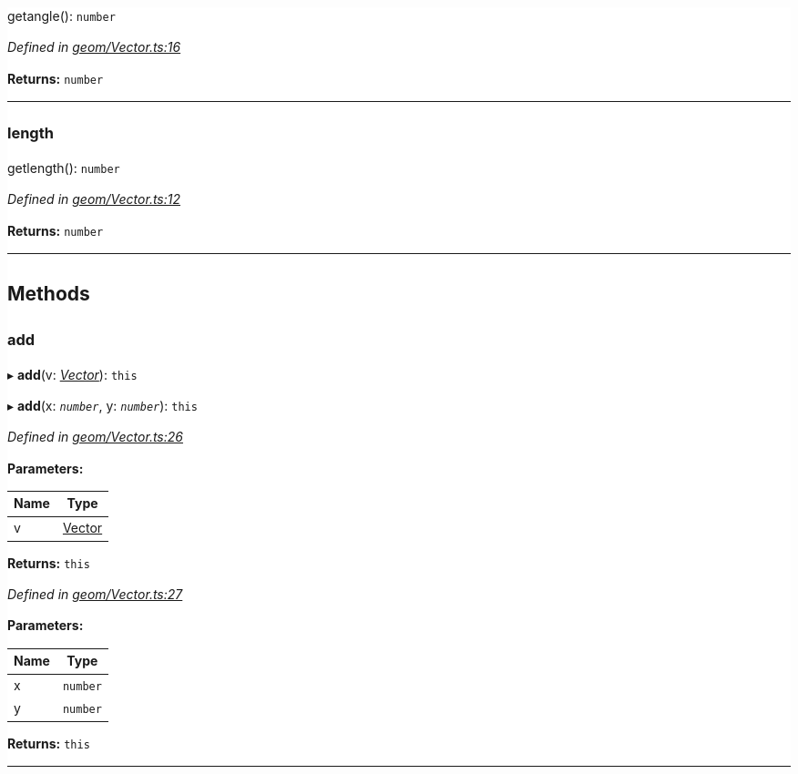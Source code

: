 getangle(): `number`

*Defined in [geom/Vector.ts:16](https://github.com/Lanfei/playable.js/blob/877c13c/src/geom/Vector.ts#L16)*

**Returns:** `number`

___
<a id="length"></a>

###  length

getlength(): `number`

*Defined in [geom/Vector.ts:12](https://github.com/Lanfei/playable.js/blob/877c13c/src/geom/Vector.ts#L12)*

**Returns:** `number`

___

## Methods

<a id="add"></a>

###  add

▸ **add**(v: *[Vector](vector.md)*): `this`

▸ **add**(x: *`number`*, y: *`number`*): `this`

*Defined in [geom/Vector.ts:26](https://github.com/Lanfei/playable.js/blob/877c13c/src/geom/Vector.ts#L26)*

**Parameters:**

| Name | Type |
| ------ | ------ |
| v | [Vector](vector.md) |

**Returns:** `this`

*Defined in [geom/Vector.ts:27](https://github.com/Lanfei/playable.js/blob/877c13c/src/geom/Vector.ts#L27)*

**Parameters:**

| Name | Type |
| ------ | ------ |
| x | `number` |
| y | `number` |

**Returns:** `this`

___
<a id="distance"></a>
